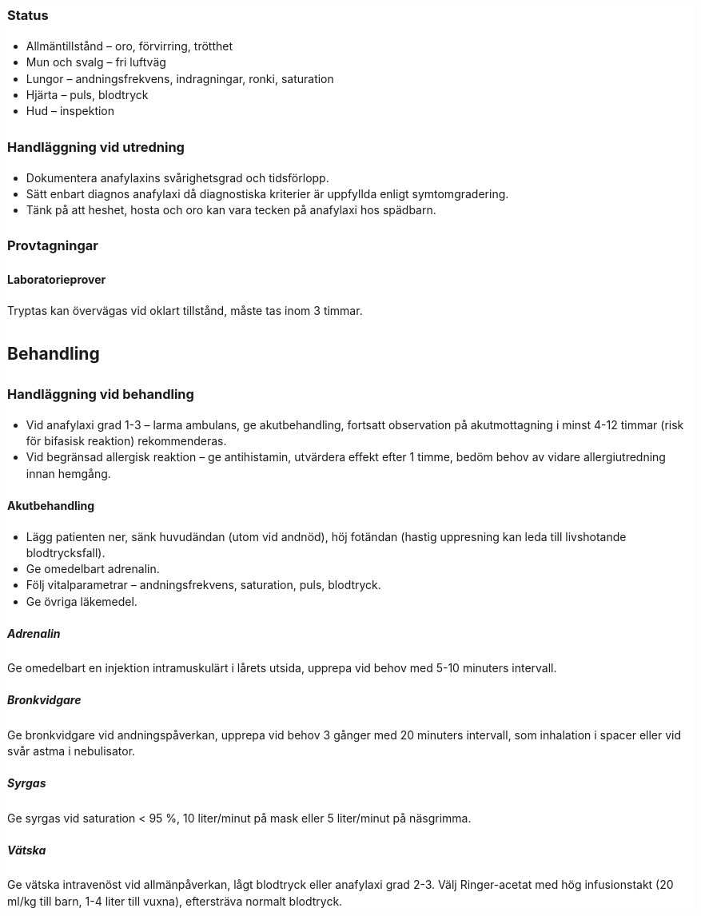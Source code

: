 ### Status

*   Allmäntillstånd – oro, förvirring, trötthet
*   Mun och svalg – fri luftväg
*   Lungor – andningsfrekvens, indragningar, ronki, saturation
*   Hjärta – puls, blodtryck
*   Hud – inspektion

### Handläggning vid utredning

*   Dokumentera anafylaxins svårighetsgrad och tidsförlopp.
*   Sätt enbart diagnos anafylaxi då diagnostiska kriterier är uppfyllda enligt symtomgradering.
*   Tänk på att heshet, hosta och oro kan vara tecken på anafylaxi hos spädbarn.

### Provtagningar

#### Laboratorieprover

Tryptas kan övervägas vid oklart tillstånd, måste tas inom 3 timmar.

Behandling
----------

### Handläggning vid behandling

*   Vid anafylaxi grad 1-3 – larma ambulans, ge akutbehandling, fortsatt observation på akutmottagning i minst 4-12 timmar (risk för bifasisk reaktion) rekommenderas.
*   Vid begränsad allergisk reaktion – ge antihistamin, utvärdera effekt efter 1 timme, bedöm behov av vidare allergiutredning innan hemgång.

#### Akutbehandling

*   Lägg patienten ner, sänk huvudändan (utom vid andnöd), höj fotändan (hastig uppresning kan leda till livshotande blodtrycksfall).
*   Ge omedelbart adrenalin.
*   Följ vitalparametrar – andningsfrekvens, saturation, puls, blodtryck.
*   Ge övriga läkemedel.

##### Adrenalin

Ge omedelbart en injektion intramuskulärt i lårets utsida, upprepa vid behov med 5-10 minuters intervall.

##### Bronkvidgare

Ge bronkvidgare vid andningspåverkan, upprepa vid behov 3 gånger med 20 minuters intervall, som inhalation i spacer eller vid svår astma i nebulisator.

##### Syrgas

Ge syrgas vid saturation < 95 %, 10 liter/minut på mask eller 5 liter/minut på näsgrimma.

##### Vätska

Ge vätska intravenöst vid allmänpåverkan, lågt blodtryck eller anafylaxi grad 2-3. Välj Ringer-acetat med hög infusionstakt (20 ml/kg till barn, 1-4 liter till vuxna), eftersträva normalt blodtryck.
